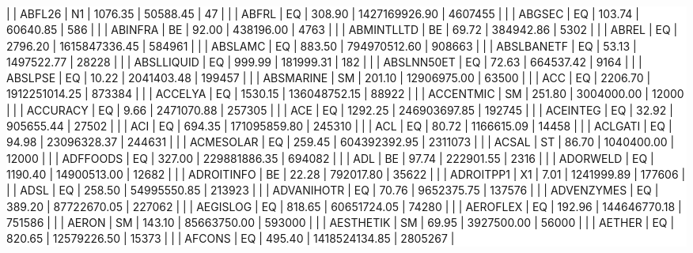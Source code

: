 |  | ABFL26 | N1 | 1076.35 | 50588.45 | 47 |
|  | ABFRL | EQ | 308.90 | 1427169926.90 | 4607455 |
|  | ABGSEC | EQ | 103.74 | 60640.85 | 586 |
|  | ABINFRA | BE | 92.00 | 438196.00 | 4763 |
|  | ABMINTLLTD | BE | 69.72 | 384942.86 | 5302 |
|  | ABREL | EQ | 2796.20 | 1615847336.45 | 584961 |
|  | ABSLAMC | EQ | 883.50 | 794970512.60 | 908663 |
|  | ABSLBANETF | EQ | 53.13 | 1497522.77 | 28228 |
|  | ABSLLIQUID | EQ | 999.99 | 181999.31 | 182 |
|  | ABSLNN50ET | EQ | 72.63 | 664537.42 | 9164 |
|  | ABSLPSE | EQ | 10.22 | 2041403.48 | 199457 |
|  | ABSMARINE | SM | 201.10 | 12906975.00 | 63500 |
|  | ACC | EQ | 2206.70 | 1912251014.25 | 873384 |
|  | ACCELYA | EQ | 1530.15 | 136048752.15 | 88922 |
|  | ACCENTMIC | SM | 251.80 | 3004000.00 | 12000 |
|  | ACCURACY | EQ | 9.66 | 2471070.88 | 257305 |
|  | ACE | EQ | 1292.25 | 246903697.85 | 192745 |
|  | ACEINTEG | EQ | 32.92 | 905655.44 | 27502 |
|  | ACI | EQ | 694.35 | 171095859.80 | 245310 |
|  | ACL | EQ | 80.72 | 1166615.09 | 14458 |
|  | ACLGATI | EQ | 94.98 | 23096328.37 | 244631 |
|  | ACMESOLAR | EQ | 259.45 | 604392392.95 | 2311073 |
|  | ACSAL | ST | 86.70 | 1040400.00 | 12000 |
|  | ADFFOODS | EQ | 327.00 | 229881886.35 | 694082 |
|  | ADL | BE | 97.74 | 222901.55 | 2316 |
|  | ADORWELD | EQ | 1190.40 | 14900513.00 | 12682 |
|  | ADROITINFO | BE | 22.28 | 792017.80 | 35622 |
|  | ADROITPP1 | X1 | 7.01 | 1241999.89 | 177606 |
|  | ADSL | EQ | 258.50 | 54995550.85 | 213923 |
|  | ADVANIHOTR | EQ | 70.76 | 9652375.75 | 137576 |
|  | ADVENZYMES | EQ | 389.20 | 87722670.05 | 227062 |
|  | AEGISLOG | EQ | 818.65 | 60651724.05 | 74280 |
|  | AEROFLEX | EQ | 192.96 | 144646770.18 | 751586 |
|  | AERON | SM | 143.10 | 85663750.00 | 593000 |
|  | AESTHETIK | SM | 69.95 | 3927500.00 | 56000 |
|  | AETHER | EQ | 820.65 | 12579226.50 | 15373 |
|  | AFCONS | EQ | 495.40 | 1418524134.85 | 2805267 |